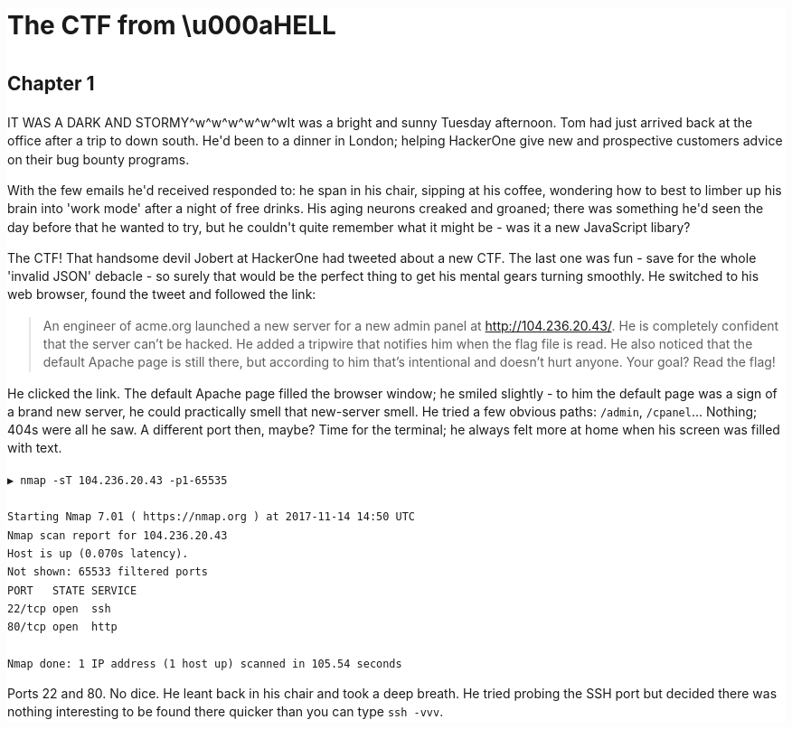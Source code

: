 # The CTF from \u000aHELL

## Chapter 1

IT WAS A DARK AND STORMY^w^w^w^w^w^wIt was a bright and sunny Tuesday afternoon. Tom had just arrived back
at the office after a trip to down south. He'd been to a dinner in London; helping HackerOne give new and
prospective customers advice on their bug bounty programs.

With the few emails he'd received responded to: he span in his chair, sipping at his coffee, wondering how
to best to limber up his brain into 'work mode' after a night of free drinks. His aging neurons creaked and
groaned; there was something he'd seen the day before that he wanted to try, but he couldn't quite remember
what it might be - was it a new JavaScript libary?

The CTF! That handsome devil Jobert at HackerOne had tweeted about a new CTF. The last one was fun - save for
the whole 'invalid JSON' debacle - so surely that would be the perfect thing to get his mental gears turning
smoothly. He switched to his web browser, found the tweet and followed the link:

> An engineer of acme.org launched a new server for a new admin panel at http://104.236.20.43/.
> He is completely confident that the server can’t be hacked. He added a tripwire that notifies
> him when the flag file is read. He also noticed that the default Apache page is still there,
> but according to him that’s intentional and doesn’t hurt anyone. Your goal? Read the flag!

He clicked the link. The default Apache page filled the browser window; he smiled slightly - to him the default
page was a sign of a brand new server, he could practically smell that new-server smell. He tried a few obvious
paths: `/admin`, `/cpanel`... Nothing; 404s were all he saw. A different port then, maybe? Time for the terminal;
he always felt more at home when his screen was filled with text.

```
▶ nmap -sT 104.236.20.43 -p1-65535

Starting Nmap 7.01 ( https://nmap.org ) at 2017-11-14 14:50 UTC
Nmap scan report for 104.236.20.43
Host is up (0.070s latency).
Not shown: 65533 filtered ports
PORT   STATE SERVICE
22/tcp open  ssh
80/tcp open  http

Nmap done: 1 IP address (1 host up) scanned in 105.54 seconds
```

Ports 22 and 80. No dice. He leant back in his chair and took a deep breath. He tried probing the SSH
port but decided there was nothing interesting to be found there quicker than you can type `ssh -vvv`.
